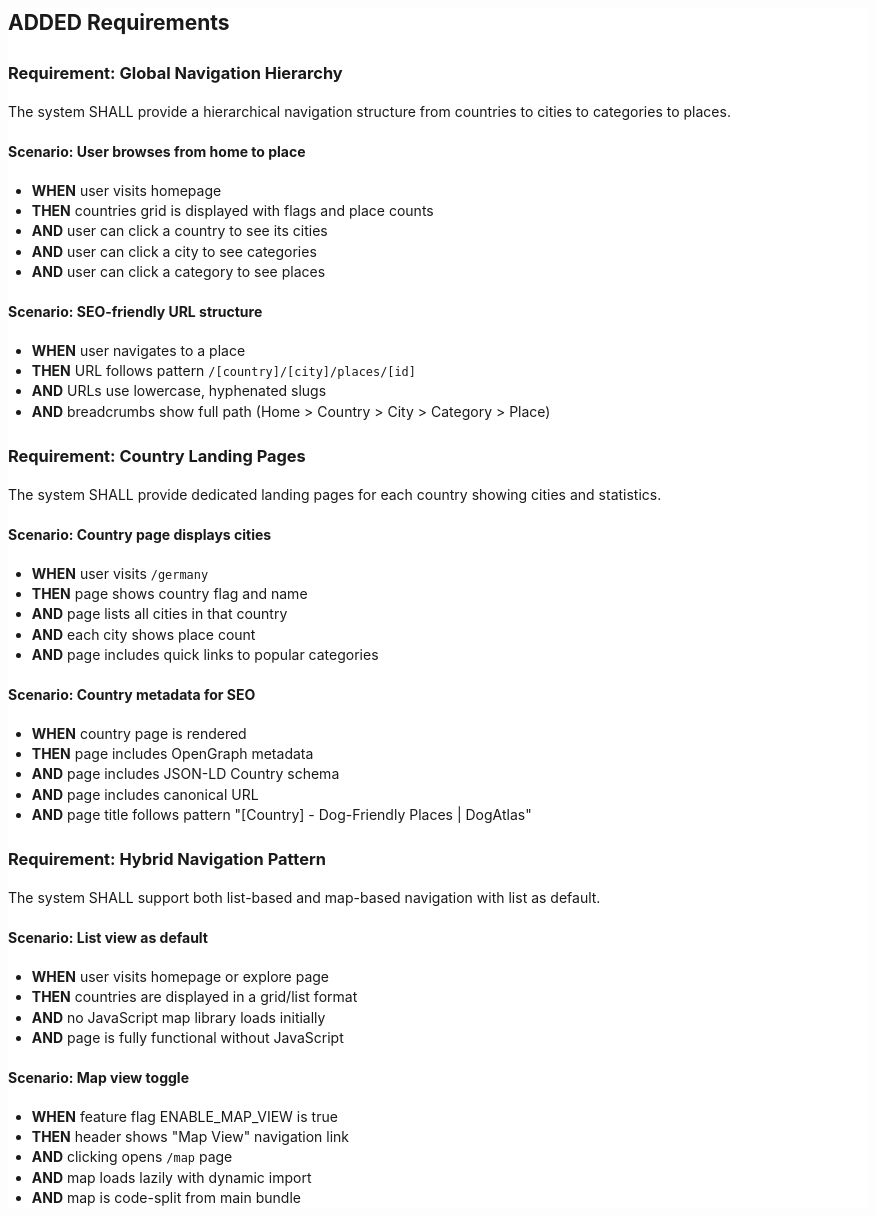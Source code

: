 ## ADDED Requirements

### Requirement: Global Navigation Hierarchy
The system SHALL provide a hierarchical navigation structure from countries to cities to categories to places.

#### Scenario: User browses from home to place
- **WHEN** user visits homepage
- **THEN** countries grid is displayed with flags and place counts
- **AND** user can click a country to see its cities
- **AND** user can click a city to see categories
- **AND** user can click a category to see places

#### Scenario: SEO-friendly URL structure
- **WHEN** user navigates to a place
- **THEN** URL follows pattern `/[country]/[city]/places/[id]`
- **AND** URLs use lowercase, hyphenated slugs
- **AND** breadcrumbs show full path (Home > Country > City > Category > Place)

### Requirement: Country Landing Pages
The system SHALL provide dedicated landing pages for each country showing cities and statistics.

#### Scenario: Country page displays cities
- **WHEN** user visits `/germany`
- **THEN** page shows country flag and name
- **AND** page lists all cities in that country
- **AND** each city shows place count
- **AND** page includes quick links to popular categories

#### Scenario: Country metadata for SEO
- **WHEN** country page is rendered
- **THEN** page includes OpenGraph metadata
- **AND** page includes JSON-LD Country schema
- **AND** page includes canonical URL
- **AND** page title follows pattern "[Country] - Dog-Friendly Places | DogAtlas"

### Requirement: Hybrid Navigation Pattern
The system SHALL support both list-based and map-based navigation with list as default.

#### Scenario: List view as default
- **WHEN** user visits homepage or explore page
- **THEN** countries are displayed in a grid/list format
- **AND** no JavaScript map library loads initially
- **AND** page is fully functional without JavaScript

#### Scenario: Map view toggle
- **WHEN** feature flag ENABLE_MAP_VIEW is true
- **THEN** header shows "Map View" navigation link
- **AND** clicking opens `/map` page
- **AND** map loads lazily with dynamic import
- **AND** map is code-split from main bundle
